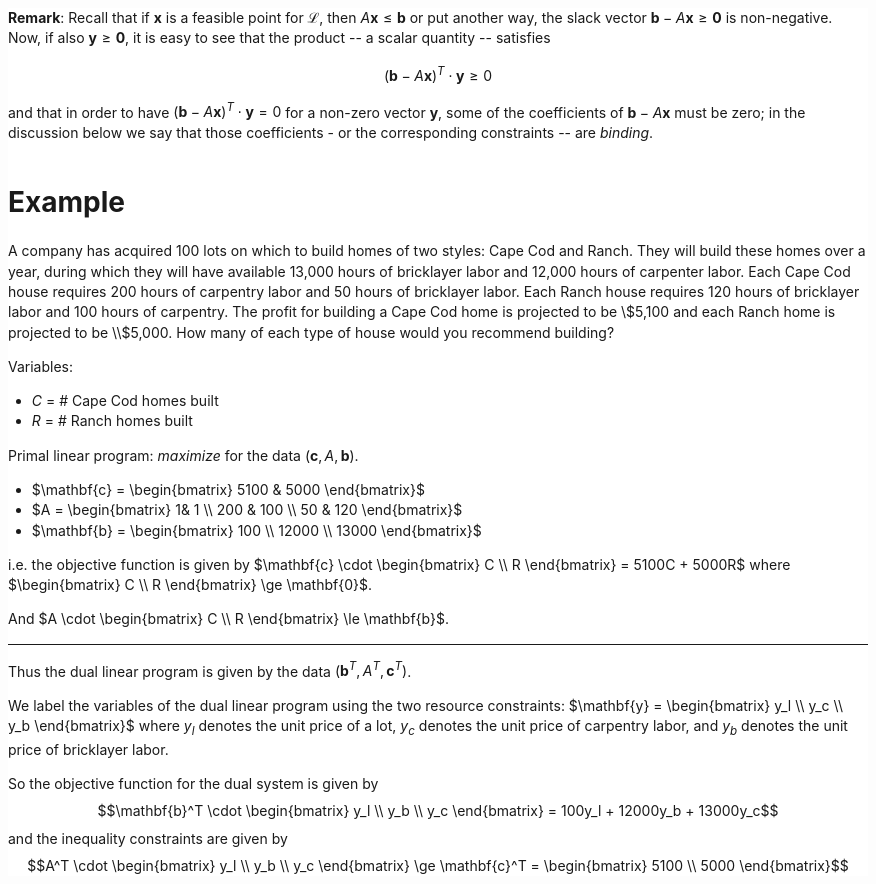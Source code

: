 **Remark**: Recall that if $\mathbf{x}$ is a feasible point for $\mathcal{L}$, then $A \mathbf{x} \le \mathbf{b}$ or put another way, the slack vector $\mathbf{b} - A\mathbf{x} \ge \mathbf{0}$ is non-negative. Now, if also $\mathbf{y} \ge \mathbf{0}$, it is easy to see that the product -- a scalar quantity -- satisfies

$$(\mathbf{b} - A\mathbf{x})^T\cdot \mathbf{y} \ge 0$$ 

and that in order to have $(\mathbf{b} - A\mathbf{x})^T\cdot \mathbf{y} = 0$ for a non-zero vector $\mathbf{y}$, some of the coefficients of $\mathbf{b} - A\mathbf{x}$ must be zero; in the discussion below we say that those coefficients - or the corresponding constraints -- are *binding*.


Example 
=======

A company has acquired 100 lots on which to build homes of two styles: Cape Cod and Ranch. They will build these homes over a year, during which they will have available
13,000 hours of bricklayer labor and 12,000 hours of carpenter labor. Each Cape Cod house requires
200 hours of carpentry labor and 50 hours of bricklayer labor. Each Ranch house requires 120 hours
of bricklayer labor and 100 hours of carpentry. The profit for building a Cape Cod home is projected
to be \\$5,100 and each Ranch home is projected to be \\$5,000.
How many of each type of house would you recommend building?

Variables: 

- $C$ = # Cape Cod homes built
- $R$ = # Ranch homes built

Primal linear program: *maximize* for the data $(\mathbf{c},A,\mathbf{b})$.

- $\mathbf{c} = \begin{bmatrix} 5100 & 5000 \end{bmatrix}$
- $A = \begin{bmatrix} 1& 1 \\  200 & 100 \\ 50 & 120 \end{bmatrix}$
- $\mathbf{b} = \begin{bmatrix} 100 \\ 12000 \\ 13000 \end{bmatrix}$

i.e. the objective function is given by $\mathbf{c} \cdot \begin{bmatrix} C \\ R \end{bmatrix} = 5100C + 5000R$ where $\begin{bmatrix} C \\ R \end{bmatrix} \ge \mathbf{0}$.

And $A \cdot \begin{bmatrix} C \\ R \end{bmatrix} \le \mathbf{b}$.

-----

Thus the dual linear program is given by the data $(\mathbf{b}^T,A^T,\mathbf{c}^T)$.

We label the variables of the dual linear program using the two resource constraints: $\mathbf{y} = \begin{bmatrix}
y_l \\ y_c \\ y_b
\end{bmatrix}$ where $y_l$ denotes the unit price of a lot, $y_c$ denotes the unit price of carpentry labor, and $y_b$ denotes the unit price of bricklayer labor.

So the objective function for the dual system is given by
$$\mathbf{b}^T \cdot \begin{bmatrix}
y_l \\ y_b \\ y_c
\end{bmatrix} = 100y_l + 12000y_b + 13000y_c$$ 
and the inequality constraints are given by
$$A^T \cdot  \begin{bmatrix}
y_l \\ y_b \\ y_c
\end{bmatrix} \ge \mathbf{c}^T = \begin{bmatrix} 5100 \\ 5000 \end{bmatrix}$$
